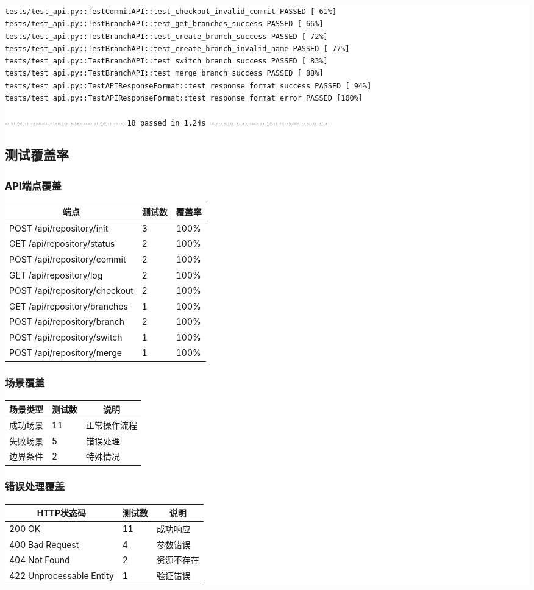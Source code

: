```
tests/test_api.py::TestCommitAPI::test_checkout_invalid_commit PASSED [ 61%]
tests/test_api.py::TestBranchAPI::test_get_branches_success PASSED [ 66%]
tests/test_api.py::TestBranchAPI::test_create_branch_success PASSED [ 72%]
tests/test_api.py::TestBranchAPI::test_create_branch_invalid_name PASSED [ 77%]
tests/test_api.py::TestBranchAPI::test_switch_branch_success PASSED [ 83%]
tests/test_api.py::TestBranchAPI::test_merge_branch_success PASSED [ 88%]
tests/test_api.py::TestAPIResponseFormat::test_response_format_success PASSED [ 94%]
tests/test_api.py::TestAPIResponseFormat::test_response_format_error PASSED [100%]

=========================== 18 passed in 1.24s ===========================
```

## 测试覆盖率

### API端点覆盖

| 端点 | 测试数 | 覆盖率 |
|------|--------|--------|
| POST /api/repository/init | 3 | 100% |
| GET /api/repository/status | 2 | 100% |
| POST /api/repository/commit | 2 | 100% |
| GET /api/repository/log | 2 | 100% |
| POST /api/repository/checkout | 2 | 100% |
| GET /api/repository/branches | 1 | 100% |
| POST /api/repository/branch | 2 | 100% |
| POST /api/repository/switch | 1 | 100% |
| POST /api/repository/merge | 1 | 100% |

### 场景覆盖

| 场景类型 | 测试数 | 说明 |
|---------|--------|------|
| 成功场景 | 11 | 正常操作流程 |
| 失败场景 | 5 | 错误处理 |
| 边界条件 | 2 | 特殊情况 |

### 错误处理覆盖

| HTTP状态码 | 测试数 | 说明 |
|-----------|--------|------|
| 200 OK | 11 | 成功响应 |
| 400 Bad Request | 4 | 参数错误 |
| 404 Not Found | 2 | 资源不存在 |
| 422 Unprocessable Entity | 1 | 验证错误 |
